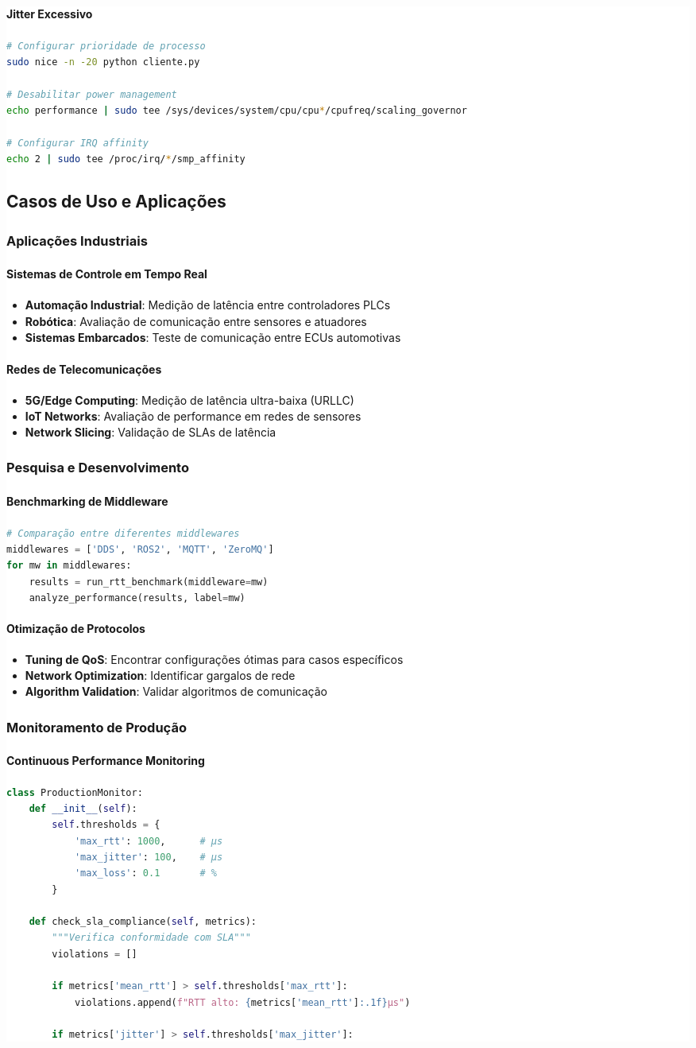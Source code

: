 #### Jitter Excessivo

```bash
# Configurar prioridade de processo
sudo nice -n -20 python cliente.py

# Desabilitar power management
echo performance | sudo tee /sys/devices/system/cpu/cpu*/cpufreq/scaling_governor

# Configurar IRQ affinity
echo 2 | sudo tee /proc/irq/*/smp_affinity
```

## Casos de Uso e Aplicações

### Aplicações Industriais

#### Sistemas de Controle em Tempo Real
- **Automação Industrial**: Medição de latência entre controladores PLCs
- **Robótica**: Avaliação de comunicação entre sensores e atuadores
- **Sistemas Embarcados**: Teste de comunicação entre ECUs automotivas

#### Redes de Telecomunicações
- **5G/Edge Computing**: Medição de latência ultra-baixa (URLLC)
- **IoT Networks**: Avaliação de performance em redes de sensores
- **Network Slicing**: Validação de SLAs de latência

### Pesquisa e Desenvolvimento

#### Benchmarking de Middleware
```python
# Comparação entre diferentes middlewares
middlewares = ['DDS', 'ROS2', 'MQTT', 'ZeroMQ']
for mw in middlewares:
    results = run_rtt_benchmark(middleware=mw)
    analyze_performance(results, label=mw)
```

#### Otimização de Protocolos
- **Tuning de QoS**: Encontrar configurações ótimas para casos específicos
- **Network Optimization**: Identificar gargalos de rede
- **Algorithm Validation**: Validar algoritmos de comunicação

### Monitoramento de Produção

#### Continuous Performance Monitoring
```python
class ProductionMonitor:
    def __init__(self):
        self.thresholds = {
            'max_rtt': 1000,      # μs
            'max_jitter': 100,    # μs
            'max_loss': 0.1       # %
        }
    
    def check_sla_compliance(self, metrics):
        """Verifica conformidade com SLA"""
        violations = []
        
        if metrics['mean_rtt'] > self.thresholds['max_rtt']:
            violations.append(f"RTT alto: {metrics['mean_rtt']:.1f}μs")
        
        if metrics['jitter'] > self.thresholds['max_jitter']:
```